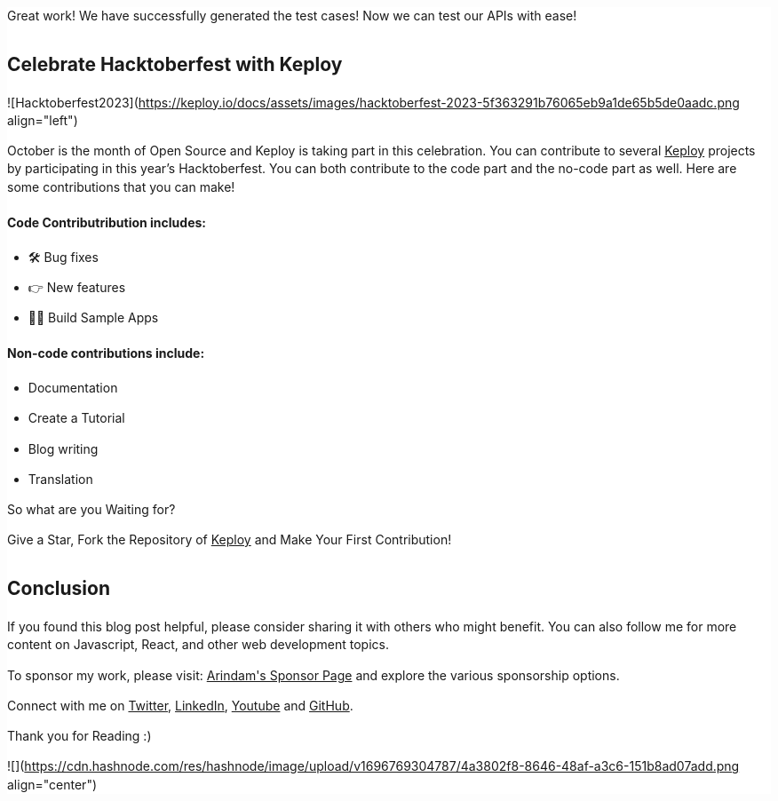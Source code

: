 Great work! We have successfully generated the test cases! Now we can test our APIs with ease!

## **Celebrate Hacktoberfest with Keploy**

![Hacktoberfest2023](https://keploy.io/docs/assets/images/hacktoberfest-2023-5f363291b76065eb9a1de65b5de0aadc.png align="left")

October is the month of Open Source and Keploy is taking part in this celebration. You can contribute to several [Keploy](https://github.com/keploy/keploy) projects by participating in this year’s Hacktoberfest. You can both contribute to the code part and the no-code part as well. Here are some contributions that you can make!

#### **Code Contributribution includes:**

* 🛠️ Bug fixes
    
* 👉 New features
    
* 👨‍💻 Build Sample Apps
    

#### **Non-code contributions include:**

* Documentation
    
* Create a Tutorial
    
* Blog writing
    
* Translation
    

So what are you Waiting for?

Give a Star, Fork the Repository of [Keploy](https://github.com/keploy/keploy) and Make Your First Contribution!

## Conclusion

If you found this blog post helpful, please consider sharing it with others who might benefit. You can also follow me for more content on Javascript, React, and other web development topics.

To sponsor my work, please visit: [Arindam's Sponsor Page](https://arindam1729.hashnode.dev/sponsor) and explore the various sponsorship options.

Connect with me on [Twitter](https://twitter.com/intent/follow?screen_name=Arindam_1729), [LinkedIn](https://www.linkedin.com/in/arindam2004/), [Youtube](https://www.youtube.com/channel/@Arindam_1729) and [GitHub](https://github.com/Arindam200).

Thank you for Reading :)

![](https://cdn.hashnode.com/res/hashnode/image/upload/v1696769304787/4a3802f8-8646-48af-a3c6-151b8ad07add.png align="center")